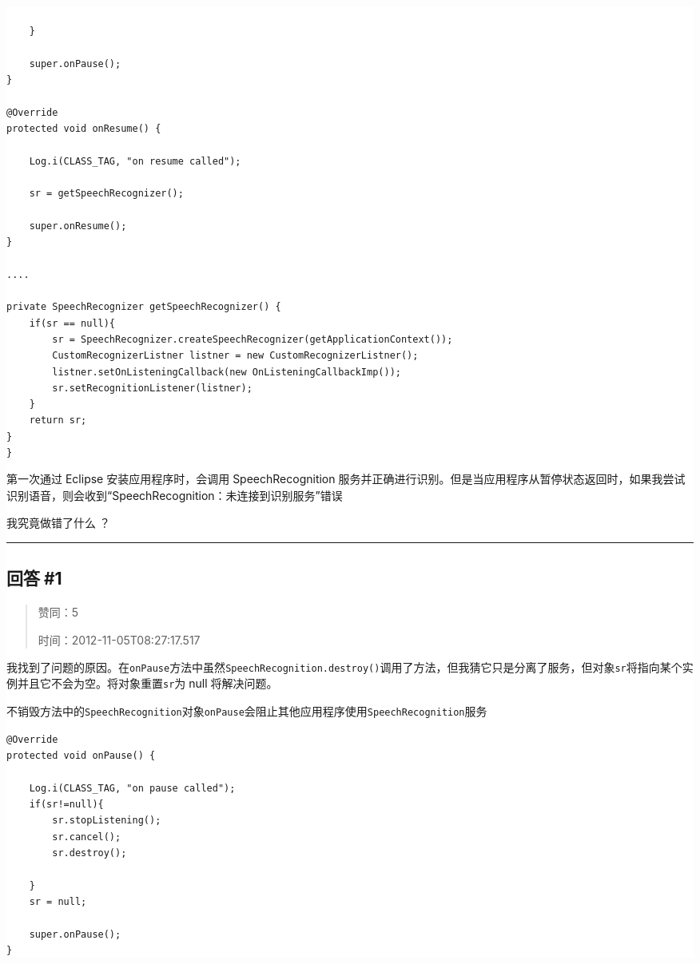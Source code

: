 ```

    }

    super.onPause();
}

@Override
protected void onResume() {

    Log.i(CLASS_TAG, "on resume called");       

    sr = getSpeechRecognizer();

    super.onResume();
}

....

private SpeechRecognizer getSpeechRecognizer() {
    if(sr == null){
        sr = SpeechRecognizer.createSpeechRecognizer(getApplicationContext());
        CustomRecognizerListner listner = new CustomRecognizerListner();
        listner.setOnListeningCallback(new OnListeningCallbackImp());
        sr.setRecognitionListener(listner);
    }
    return sr;
}
} 
```

第一次通过 Eclipse 安装应用程序时，会调用 SpeechRecognition 服务并正确进行识别。但是当应用程序从暂停状态返回时，如果我尝试识别语音，则会收到“SpeechRecognition：未连接到识别服务”错误

我究竟做错了什么 ？

* * *

## 回答 #1

> 赞同：5
> 
> 时间：2012-11-05T08:27:17.517

我找到了问题的原因。在`onPause`方法中虽然`SpeechRecognition.destroy()`调用了方法，但我猜它只是分离了服务，但对象`sr`将指向某个实例并且它不会为空。将对象重置`sr`为 null 将解决问题。

不销毁方法中的`SpeechRecognition`对象`onPause`会阻止其他应用程序使用`SpeechRecognition`服务

```
@Override
protected void onPause() {

    Log.i(CLASS_TAG, "on pause called");
    if(sr!=null){
        sr.stopListening();
        sr.cancel();
        sr.destroy();              

    }
    sr = null;

    super.onPause();
} 
```
